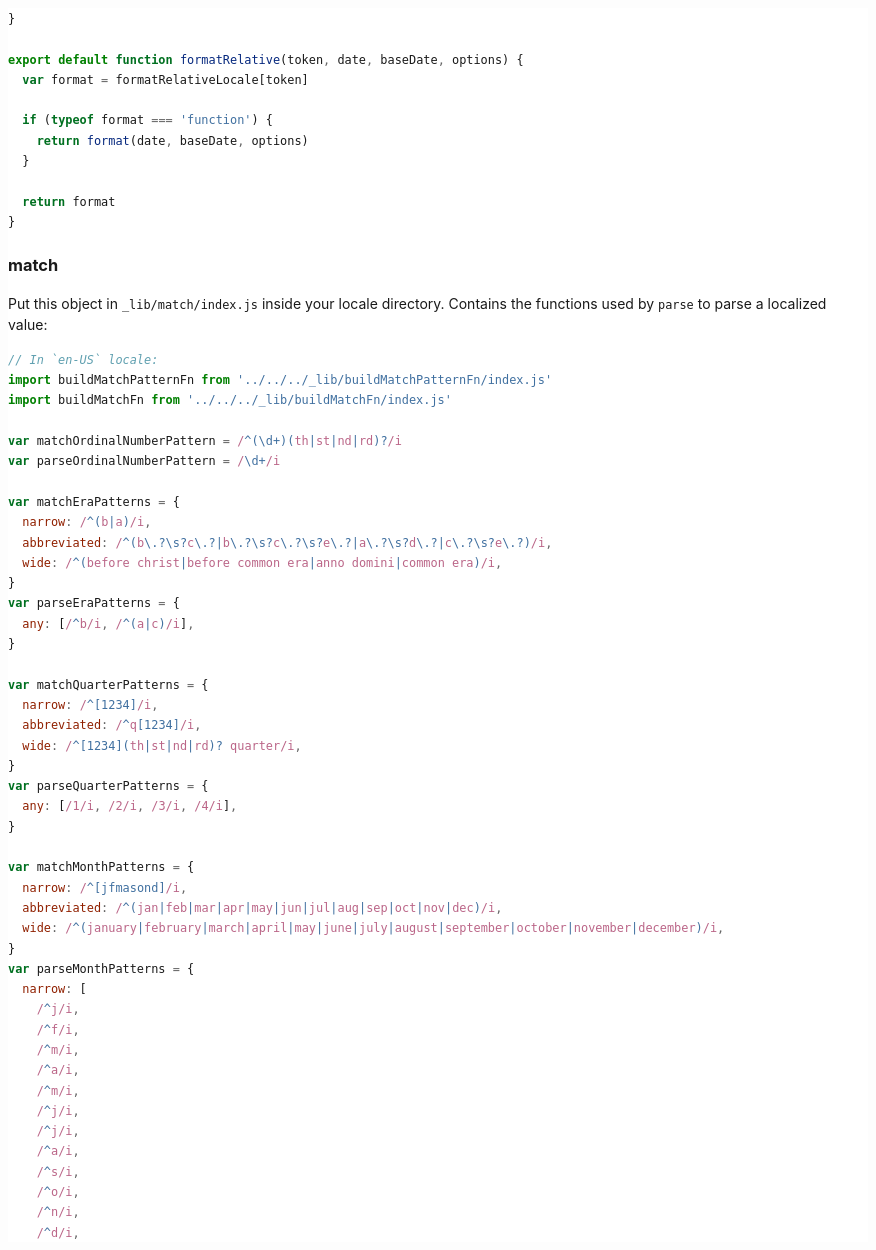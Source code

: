 ```javascript
}

export default function formatRelative(token, date, baseDate, options) {
  var format = formatRelativeLocale[token]

  if (typeof format === 'function') {
    return format(date, baseDate, options)
  }

  return format
}
```

### match

Put this object in `_lib/match/index.js` inside your locale directory.
Contains the functions used by `parse` to parse a localized value:

```js
// In `en-US` locale:
import buildMatchPatternFn from '../../../_lib/buildMatchPatternFn/index.js'
import buildMatchFn from '../../../_lib/buildMatchFn/index.js'

var matchOrdinalNumberPattern = /^(\d+)(th|st|nd|rd)?/i
var parseOrdinalNumberPattern = /\d+/i

var matchEraPatterns = {
  narrow: /^(b|a)/i,
  abbreviated: /^(b\.?\s?c\.?|b\.?\s?c\.?\s?e\.?|a\.?\s?d\.?|c\.?\s?e\.?)/i,
  wide: /^(before christ|before common era|anno domini|common era)/i,
}
var parseEraPatterns = {
  any: [/^b/i, /^(a|c)/i],
}

var matchQuarterPatterns = {
  narrow: /^[1234]/i,
  abbreviated: /^q[1234]/i,
  wide: /^[1234](th|st|nd|rd)? quarter/i,
}
var parseQuarterPatterns = {
  any: [/1/i, /2/i, /3/i, /4/i],
}

var matchMonthPatterns = {
  narrow: /^[jfmasond]/i,
  abbreviated: /^(jan|feb|mar|apr|may|jun|jul|aug|sep|oct|nov|dec)/i,
  wide: /^(january|february|march|april|may|june|july|august|september|october|november|december)/i,
}
var parseMonthPatterns = {
  narrow: [
    /^j/i,
    /^f/i,
    /^m/i,
    /^a/i,
    /^m/i,
    /^j/i,
    /^j/i,
    /^a/i,
    /^s/i,
    /^o/i,
    /^n/i,
    /^d/i,
```